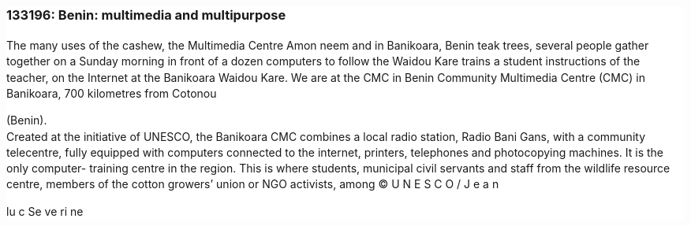 
### 133196: Benin: multimedia and multipurpose

  
The many uses of the cashew, 
the Multimedia Centre Amon neem and 
in Banikoara, Benin teak trees, several people 
gather together on a Sunday 
morning in front of a dozen 
computers to follow the 
Waidou Kare trains a student instructions of the teacher, 
on the Internet at the Banikoara Waidou Kare. We are at the 
CMC in Benin Community Multimedia 
Centre (CMC) in Banikoara, 
700 kilometres from Cotonou   
  
(Benin).     
Created at the initiative 
of UNESCO, the Banikoara 
CMC combines a local radio 
station, Radio Bani Gans, 
with a community telecentre, 
fully equipped with 
computers connected to the 
internet, printers, telephones 
and photocopying machines. 
It is the only computer- 
training centre in the region. 
This is where students, 
municipal civil servants 
and staff from the wildlife 
resource centre, members of 
the cotton growers’ union 
or NGO activists, among  © 
U
N
E
S
C
O
/
J
e
a
n
 
lu
c 
Se
ve
ri
ne
 